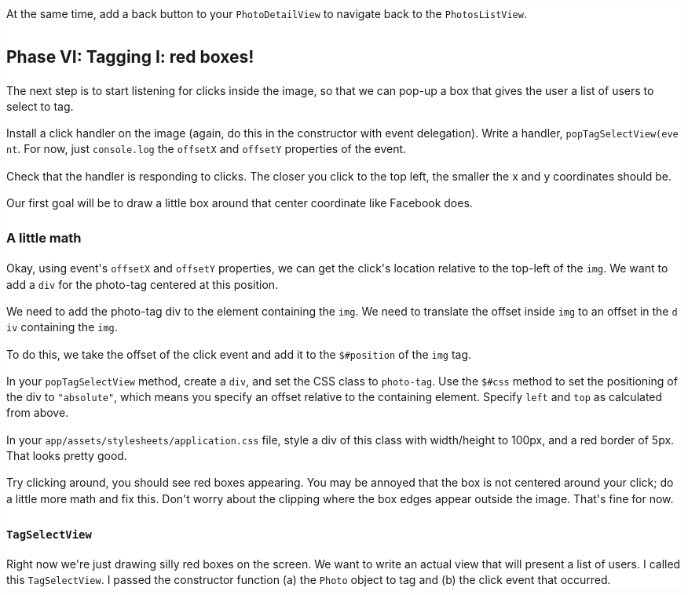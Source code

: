 At the same time, add a back button to your `PhotoDetailView` to
navigate back to the `PhotosListView`.

## Phase VI: Tagging I: red boxes!

The next step is to start listening for clicks inside the image, so
that we can pop-up a box that gives the user a list of users to select
to tag.

Install a click handler on the image (again, do this in the
constructor with event delegation). Write a handler,
`popTagSelectView(event`. For now, just `console.log` the `offsetX`
and `offsetY` properties of the event.

Check that the handler is responding to clicks. The closer you click
to the top left, the smaller the x and y coordinates should be.

Our first goal will be to draw a little box around that center
coordinate like Facebook does.

### A little math

Okay, using event's `offsetX` and `offsetY` properties, we can get the
click's location relative to the top-left of the `img`. We want to add
a `div` for the photo-tag centered at this position.

We need to add the photo-tag div to the element containing the
`img`. We need to translate the offset inside `img` to an offset in
the `div` containing the `img`.

To do this, we take the offset of the click event and add it to the
`$#position` of the `img` tag.

In your `popTagSelectView` method, create a `div`, and set the
CSS class to `photo-tag`. Use the `$#css` method to set the
positioning of the div to `"absolute"`, which means you specify an
offset relative to the containing element. Specify `left` and `top` as
calculated from above.

In your `app/assets/stylesheets/application.css` file, style a div of
this class with width/height to 100px, and a red border of 5px. That
looks pretty good.

Try clicking around, you should see red boxes appearing. You may be
annoyed that the box is not centered around your click; do a little
more math and fix this. Don't worry about the clipping where the box
edges appear outside the image. That's fine for now.

### `TagSelectView`

Right now we're just drawing silly red boxes on the screen. We want to
write an actual view that will present a list of users. I called this
`TagSelectView`. I passed the constructor function (a) the `Photo`
object to tag and (b) the click event that occurred.
